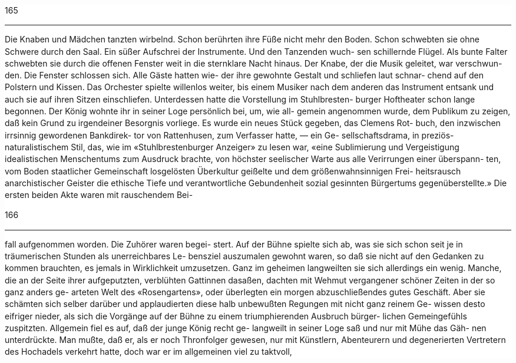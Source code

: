 165

---

Die Knaben und Mädchen tanzten wirbelnd. Schon
berührten ihre Füße nicht mehr den Boden. Schon
schwebten sie ohne Schwere durch den Saal. Ein süßer
Aufschrei der Instrumente. Und den Tanzenden wuch-
sen schillernde Flügel. Als bunte Falter schwebten sie
durch die offenen Fenster weit in die sternklare Nacht
hinaus.
Der Knabe, der die Musik geleitet, war verschwun-
den. Die Fenster schlossen sich. Alle Gäste hatten wie-
der ihre gewohnte Gestalt und schliefen laut schnar-
chend auf den Polstern und Kissen. Das Orchester
spielte willenlos weiter, bis einem Musiker nach dem
anderen das Instrument entsank und auch sie auf ihren
Sitzen einschliefen.
Unterdessen hatte die Vorstellung im Stuhlbresten-
burger Hoftheater schon lange begonnen. Der König
wohnte ihr in seiner Loge persönlich bei, um, wie all-
gemein angenommen wurde, dem Publikum zu zeigen,
daß kein Grund zu irgendeiner Besorgnis vorliege.
Es wurde ein neues Stück gegeben, das Clemens Rot-
buch, den inzwischen irrsinnig gewordenen Bankdirek-
tor von Rattenhusen, zum Verfasser hatte, — ein Ge-
sellschaftsdrama, in preziös-naturalistischem Stil, das,
wie im «Stuhlbrestenburger Anzeiger» zu lesen war,
«eine Sublimierung und Vergeistigung idealistischen
Menschentums zum Ausdruck brachte, von höchster
seelischer Warte aus alle Verirrungen einer überspann-
ten, vom Boden staatlicher Gemeinschaft losgelösten
Überkultur geißelte und dem größenwahnsinnigen Frei-
heitsrausch anarchistischer Geister die ethische Tiefe
und verantwortliche Gebundenheit sozial gesinnten
Bürgertums gegenüberstellte.»
Die ersten beiden Akte waren mit rauschendem Bei-

166

---

fall aufgenommen worden. Die Zuhörer waren begei-
stert. Auf der Bühne spielte sich ab, was sie sich schon
seit je in träumerischen Stunden als unerreichbares Le-
bensziel auszumalen gewohnt waren, so daß sie nicht
auf den Gedanken zu kommen brauchten, es jemals in
Wirklichkeit umzusetzen.
Ganz im geheimen langweilten sie sich allerdings ein
wenig. Manche, die an der Seite ihrer aufgeputzten,
verblühten Gattinnen dasaßen, dachten mit Wehmut
vergangener schöner Zeiten in der so ganz anders ge-
arteten Welt des «Rosengartens», oder überlegten ein
morgen abzuschließendes gutes Geschäft. Aber sie
schämten sich selber darüber und applaudierten diese
halb unbewußten Regungen mit nicht ganz reinem Ge-
wissen desto eifriger nieder, als sich die Vorgänge auf
der Bühne zu einem triumphierenden Ausbruch bürger-
lichen Gemeingefühls zuspitzten.
Allgemein fiel es auf, daß der junge König recht ge-
langweilt in seiner Loge saß und nur mit Mühe das Gäh-
nen unterdrückte. Man mußte, daß er, als er noch
Thronfolger gewesen, nur mit Künstlern, Abenteurern
und degenerierten Vertretern des Hochadels verkehrt
hatte, doch war er im allgemeinen viel zu taktvoll,